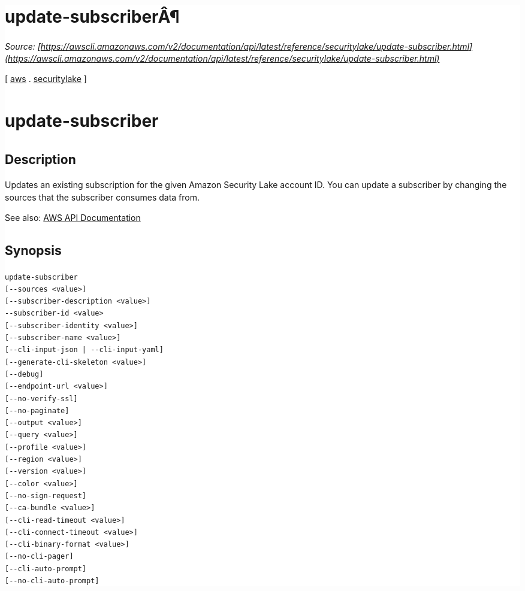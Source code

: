 # update-subscriberÂ¶

*Source: [https://awscli.amazonaws.com/v2/documentation/api/latest/reference/securitylake/update-subscriber.html](https://awscli.amazonaws.com/v2/documentation/api/latest/reference/securitylake/update-subscriber.html)*

[ [aws](https://awscli.amazonaws.com/v2/documentation/api/latest/reference/index.html#cli-aws) . [securitylake](https://awscli.amazonaws.com/v2/documentation/api/latest/reference/securitylake/index.html#cli-aws-securitylake) ]

# update-subscriber

## Description

Updates an existing subscription for the given Amazon Security Lake account ID. You can update a subscriber by changing the sources that the subscriber consumes data from.

See also: [AWS API Documentation](https://docs.aws.amazon.com/goto/WebAPI/securitylake-2018-05-10/UpdateSubscriber)

## Synopsis

```
update-subscriber
[--sources <value>]
[--subscriber-description <value>]
--subscriber-id <value>
[--subscriber-identity <value>]
[--subscriber-name <value>]
[--cli-input-json | --cli-input-yaml]
[--generate-cli-skeleton <value>]
[--debug]
[--endpoint-url <value>]
[--no-verify-ssl]
[--no-paginate]
[--output <value>]
[--query <value>]
[--profile <value>]
[--region <value>]
[--version <value>]
[--color <value>]
[--no-sign-request]
[--ca-bundle <value>]
[--cli-read-timeout <value>]
[--cli-connect-timeout <value>]
[--cli-binary-format <value>]
[--no-cli-pager]
[--cli-auto-prompt]
[--no-cli-auto-prompt]
```
